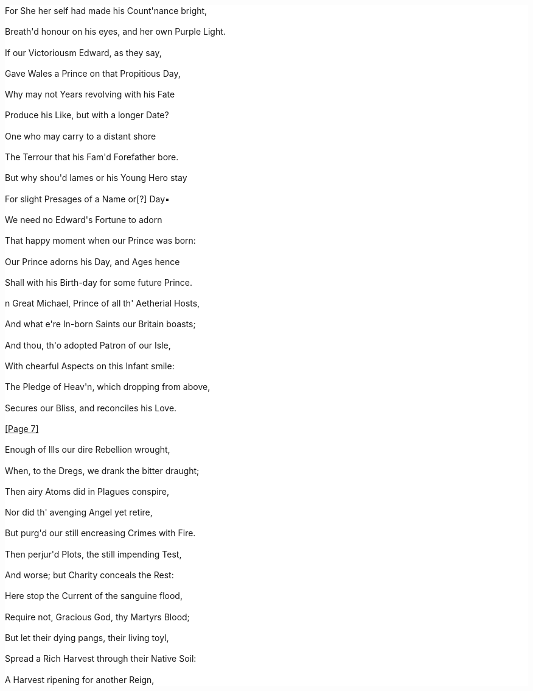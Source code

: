 For She her self had made his Count'nance bright,

Breath'd honour on his eyes, and her own Purple Light.

If our Victoriousm Edward, as they say,

Gave Wales a Prince on that Propitious Day,

Why may not Years revolving with his Fate

Produce his Like, but with a longer Date?

One who may carry to a distant shore

The Terrour that his Fam'd Forefather bore.

But why shou'd Iames or his Young Hero stay

For slight Presages of a Name or[?] Day▪

We need no Edward's Fortune to adorn

That happy moment when our Prince was born:

Our Prince adorns his Day, and Ages hence

Shall with his Birth-day for some future Prince.

n Great Michael, Prince of all th' Aetherial Hosts,

And what e're In-born Saints our Britain boasts;

And thou, th'o adopted Patron of our Isle,

With chearful Aspects on this Infant smile:

The Pledge of Heav'n, which dropping from above,

Secures our Bliss, and reconciles his Love.

[[Page 7]](http://eebo.chadwyck.com/downloadtiff?vid=48735&page=5)

Enough of Ills our dire Rebellion wrought,

When, to the Dregs, we drank the bitter draught;

Then airy Atoms did in Plagues conspire,

Nor did th' avenging Angel yet retire,

But purg'd our still encreasing Crimes with Fire.

Then perjur'd Plots, the still impending Test,

And worse; but Charity conceals the Rest:

Here stop the Current of the sanguine flood,

Require not, Gracious God, thy Martyrs Blood;

But let their dying pangs, their living toyl,

Spread a Rich Harvest through their Native Soil:

A Harvest ripening for another Reign,
